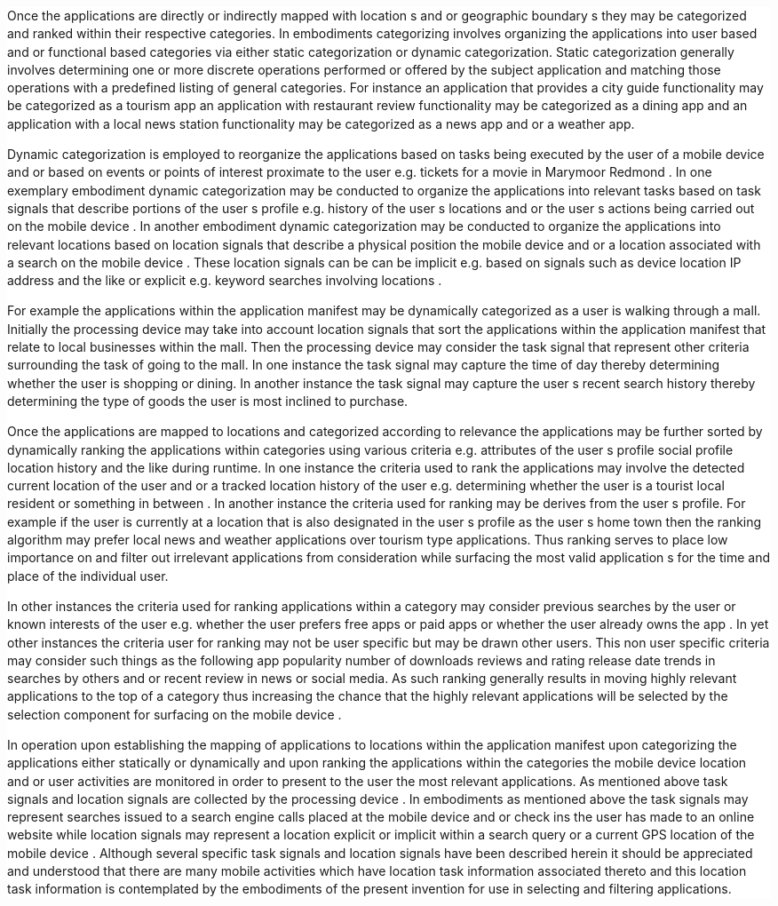 Once the applications are directly or indirectly mapped with location s and or geographic boundary s they may be categorized and ranked within their respective categories. In embodiments categorizing involves organizing the applications into user based and or functional based categories via either static categorization or dynamic categorization. Static categorization generally involves determining one or more discrete operations performed or offered by the subject application and matching those operations with a predefined listing of general categories. For instance an application that provides a city guide functionality may be categorized as a tourism app an application with restaurant review functionality may be categorized as a dining app and an application with a local news station functionality may be categorized as a news app and or a weather app.

Dynamic categorization is employed to reorganize the applications based on tasks being executed by the user of a mobile device and or based on events or points of interest proximate to the user e.g. tickets for a movie in Marymoor Redmond . In one exemplary embodiment dynamic categorization may be conducted to organize the applications into relevant tasks based on task signals that describe portions of the user s profile e.g. history of the user s locations and or the user s actions being carried out on the mobile device . In another embodiment dynamic categorization may be conducted to organize the applications into relevant locations based on location signals that describe a physical position the mobile device and or a location associated with a search on the mobile device . These location signals can be can be implicit e.g. based on signals such as device location IP address and the like or explicit e.g. keyword searches involving locations .

For example the applications within the application manifest may be dynamically categorized as a user is walking through a mall. Initially the processing device may take into account location signals that sort the applications within the application manifest that relate to local businesses within the mall. Then the processing device may consider the task signal that represent other criteria surrounding the task of going to the mall. In one instance the task signal may capture the time of day thereby determining whether the user is shopping or dining. In another instance the task signal may capture the user s recent search history thereby determining the type of goods the user is most inclined to purchase.

Once the applications are mapped to locations and categorized according to relevance the applications may be further sorted by dynamically ranking the applications within categories using various criteria e.g. attributes of the user s profile social profile location history and the like during runtime. In one instance the criteria used to rank the applications may involve the detected current location of the user and or a tracked location history of the user e.g. determining whether the user is a tourist local resident or something in between . In another instance the criteria used for ranking may be derives from the user s profile. For example if the user is currently at a location that is also designated in the user s profile as the user s home town then the ranking algorithm may prefer local news and weather applications over tourism type applications. Thus ranking serves to place low importance on and filter out irrelevant applications from consideration while surfacing the most valid application s for the time and place of the individual user.

In other instances the criteria used for ranking applications within a category may consider previous searches by the user or known interests of the user e.g. whether the user prefers free apps or paid apps or whether the user already owns the app . In yet other instances the criteria user for ranking may not be user specific but may be drawn other users. This non user specific criteria may consider such things as the following app popularity number of downloads reviews and rating release date trends in searches by others and or recent review in news or social media. As such ranking generally results in moving highly relevant applications to the top of a category thus increasing the chance that the highly relevant applications will be selected by the selection component for surfacing on the mobile device .

In operation upon establishing the mapping of applications to locations within the application manifest upon categorizing the applications either statically or dynamically and upon ranking the applications within the categories the mobile device location and or user activities are monitored in order to present to the user the most relevant applications. As mentioned above task signals and location signals are collected by the processing device . In embodiments as mentioned above the task signals may represent searches issued to a search engine calls placed at the mobile device and or check ins the user has made to an online website while location signals may represent a location explicit or implicit within a search query or a current GPS location of the mobile device . Although several specific task signals and location signals have been described herein it should be appreciated and understood that there are many mobile activities which have location task information associated thereto and this location task information is contemplated by the embodiments of the present invention for use in selecting and filtering applications.
